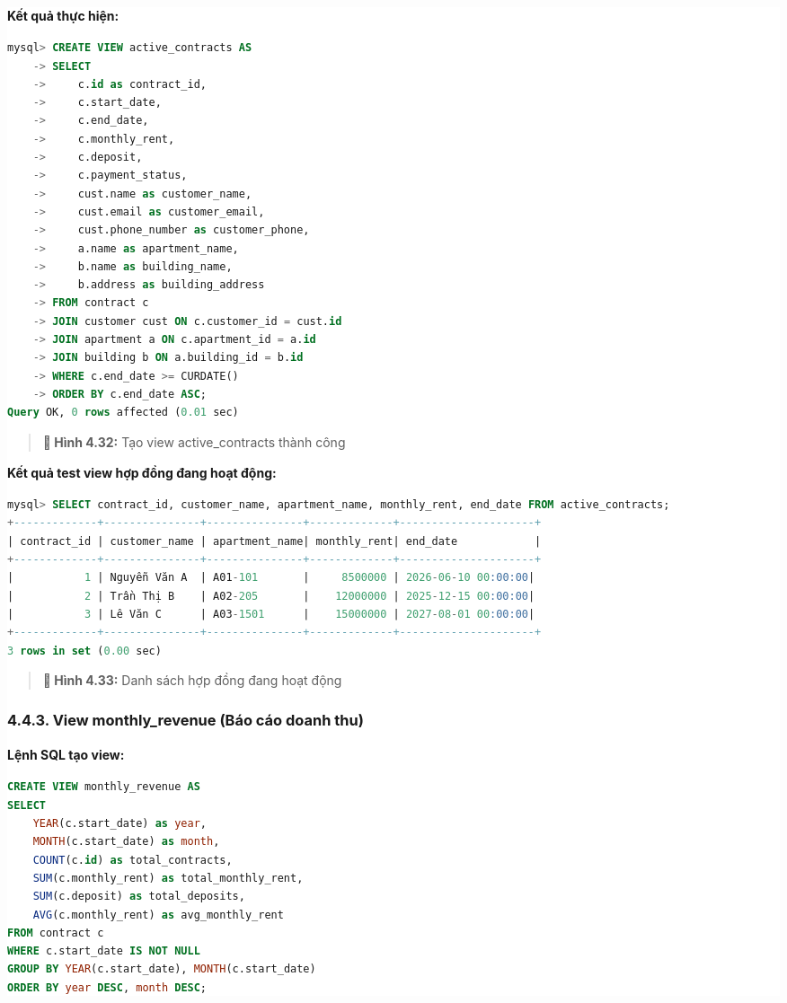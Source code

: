 **Kết quả thực hiện:**
```sql
mysql> CREATE VIEW active_contracts AS
    -> SELECT 
    ->     c.id as contract_id,
    ->     c.start_date,
    ->     c.end_date,
    ->     c.monthly_rent,
    ->     c.deposit,
    ->     c.payment_status,
    ->     cust.name as customer_name,
    ->     cust.email as customer_email,
    ->     cust.phone_number as customer_phone,
    ->     a.name as apartment_name,
    ->     b.name as building_name,
    ->     b.address as building_address
    -> FROM contract c
    -> JOIN customer cust ON c.customer_id = cust.id
    -> JOIN apartment a ON c.apartment_id = a.id
    -> JOIN building b ON a.building_id = b.id
    -> WHERE c.end_date >= CURDATE()
    -> ORDER BY c.end_date ASC;
Query OK, 0 rows affected (0.01 sec)
```
> **📸 Hình 4.32:** Tạo view active_contracts thành công

**Kết quả test view hợp đồng đang hoạt động:**
```sql
mysql> SELECT contract_id, customer_name, apartment_name, monthly_rent, end_date FROM active_contracts;
+-------------+---------------+---------------+-------------+---------------------+
| contract_id | customer_name | apartment_name| monthly_rent| end_date            |
+-------------+---------------+---------------+-------------+---------------------+
|           1 | Nguyễn Văn A  | A01-101       |     8500000 | 2026-06-10 00:00:00|
|           2 | Trần Thị B    | A02-205       |    12000000 | 2025-12-15 00:00:00|
|           3 | Lê Văn C      | A03-1501      |    15000000 | 2027-08-01 00:00:00|
+-------------+---------------+---------------+-------------+---------------------+
3 rows in set (0.00 sec)
```
> **📸 Hình 4.33:** Danh sách hợp đồng đang hoạt động

### 4.4.3. View monthly_revenue (Báo cáo doanh thu)

**Lệnh SQL tạo view:**
```sql
CREATE VIEW monthly_revenue AS
SELECT 
    YEAR(c.start_date) as year,
    MONTH(c.start_date) as month,
    COUNT(c.id) as total_contracts,
    SUM(c.monthly_rent) as total_monthly_rent,
    SUM(c.deposit) as total_deposits,
    AVG(c.monthly_rent) as avg_monthly_rent
FROM contract c
WHERE c.start_date IS NOT NULL
GROUP BY YEAR(c.start_date), MONTH(c.start_date)
ORDER BY year DESC, month DESC;
```
